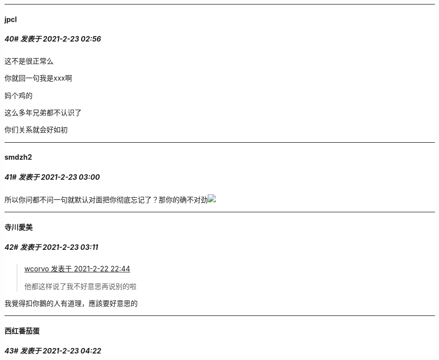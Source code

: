 




*****

####  jpcl  
##### 40#       发表于 2021-2-23 02:56




这不是很正常么

你就回一句我是xxx啊

妈个鸡的

这么多年兄弟都不认识了

你们关系就会好如初







*****

####  smdzh2  
##### 41#       发表于 2021-2-23 03:00




所以你问都不问一句就默认对面把你彻底忘记了？那你的确不对劲<img src="https://static.saraba1st.com/image/smiley/face2017/009.gif" referrerpolicy="no-referrer">







*****

####  寺川愛美  
##### 42#       发表于 2021-2-23 03:11



<blockquote><a href="httphttps://bbs.saraba1st.com/2b/forum.php?mod=redirect&amp;goto=findpost&amp;pid=50410118&amp;ptid=1989195" target="_blank">wcorvo 发表于 2021-2-22 22:44</a>

他都这样说了我不好意思再说别的啦</blockquote>
我覺得扣你鵝的人有道理，應該要好意思的







*****

####  西红番茄蛋  
##### 43#       发表于 2021-2-23 04:22
